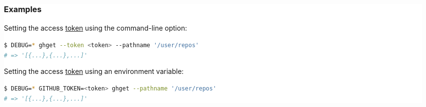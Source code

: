 



<section class="examples">

### Examples

Setting the access [token][github-token] using the command-line option:

```bash
$ DEBUG=* ghget --token <token> --pathname '/user/repos'
# => '[{...},{...},...]'
```

Setting the access [token][github-token] using an environment variable:

```bash
$ DEBUG=* GITHUB_TOKEN=<token> ghget --pathname '/user/repos'
# => '[{...},{...},...]'
```

</section>



</section>





<section class="references">

</section>





<section class="related">

</section>





<section class="links">

[rfc-5988]: https://datatracker.ietf.org/doc/html/rfc5988

[unix-time]: https://en.wikipedia.org/wiki/Unix_time

[github-api]: https://developer.github.com/v3/

[github-token]: https://github.com/settings/tokens/new

[github-oauth2]: https://developer.github.com/v3/#oauth2-token-sent-in-a-header

[github-media]: https://developer.github.com/v3/media/

[github-user-agent]: https://developer.github.com/v3/#user-agent-required

[github-pagination]: https://developer.github.com/guides/traversing-with-pagination/

[github-rate-limit]: https://developer.github.com/v3/rate_limit/

</section>



